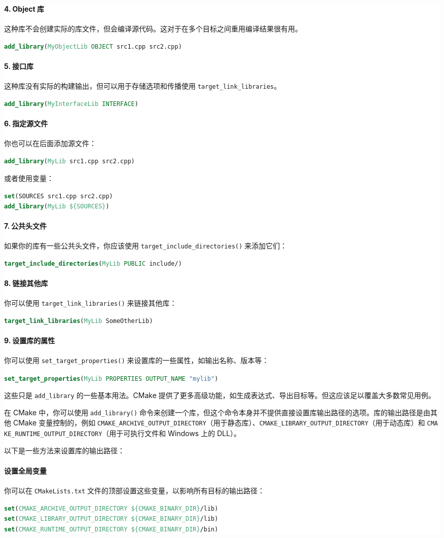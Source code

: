 #### 4. Object 库
这种库不会创建实际的库文件，但会编译源代码。这对于在多个目标之间重用编译结果很有用。
```cmake
add_library(MyObjectLib OBJECT src1.cpp src2.cpp)
```

#### 5. 接口库
这种库没有实际的构建输出，但可以用于存储选项和传播使用 `target_link_libraries`。
```cmake
add_library(MyInterfaceLib INTERFACE)
```

#### 6. 指定源文件
你也可以在后面添加源文件：
```cmake
add_library(MyLib src1.cpp src2.cpp)
```

或者使用变量：
```cmake
set(SOURCES src1.cpp src2.cpp)
add_library(MyLib ${SOURCES})
```

#### 7. 公共头文件
如果你的库有一些公共头文件，你应该使用 `target_include_directories()` 来添加它们：
```cmake
target_include_directories(MyLib PUBLIC include/)
```

#### 8. 链接其他库
你可以使用 `target_link_libraries()` 来链接其他库：
```cmake
target_link_libraries(MyLib SomeOtherLib)
```

#### 9. 设置库的属性
你可以使用 `set_target_properties()` 来设置库的一些属性，如输出名称、版本等：
```cmake
set_target_properties(MyLib PROPERTIES OUTPUT_NAME "mylib")
```

这些只是 `add_library` 的一些基本用法。CMake 提供了更多高级功能，如生成表达式、导出目标等。但这应该足以覆盖大多数常见用例。





在 CMake 中，你可以使用 `add_library()` 命令来创建一个库，但这个命令本身并不提供直接设置库输出路径的选项。库的输出路径是由其他 CMake 变量控制的，例如 `CMAKE_ARCHIVE_OUTPUT_DIRECTORY`（用于静态库）、`CMAKE_LIBRARY_OUTPUT_DIRECTORY`（用于动态库）和 `CMAKE_RUNTIME_OUTPUT_DIRECTORY`（用于可执行文件和 Windows 上的 DLL）。

以下是一些方法来设置库的输出路径：

#### 设置全局变量
你可以在 `CMakeLists.txt` 文件的顶部设置这些变量，以影响所有目标的输出路径：

```cmake
set(CMAKE_ARCHIVE_OUTPUT_DIRECTORY ${CMAKE_BINARY_DIR}/lib)
set(CMAKE_LIBRARY_OUTPUT_DIRECTORY ${CMAKE_BINARY_DIR}/lib)
set(CMAKE_RUNTIME_OUTPUT_DIRECTORY ${CMAKE_BINARY_DIR}/bin)
```
